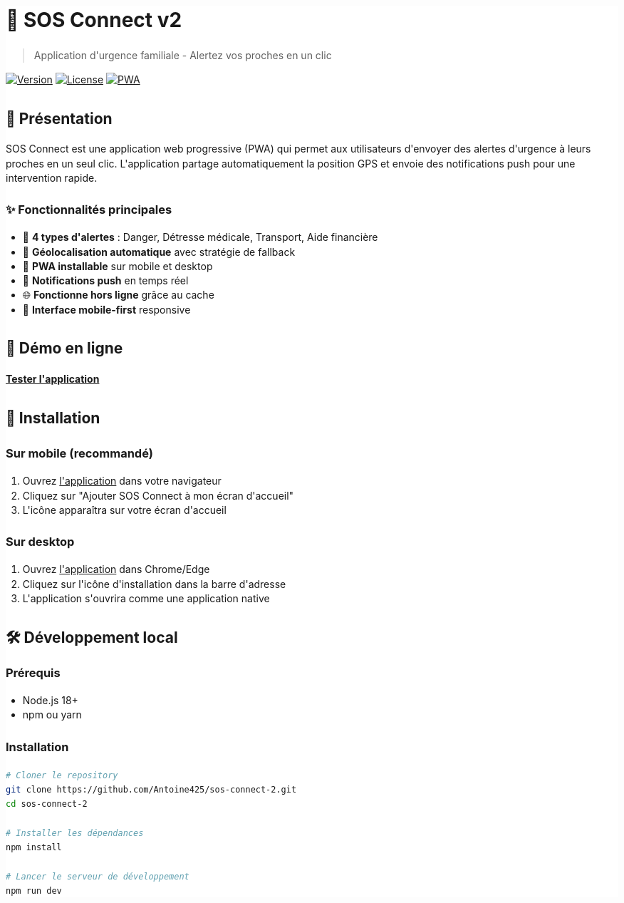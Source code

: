 # 🚨 SOS Connect v2

> Application d'urgence familiale - Alertez vos proches en un clic

[![Version](https://img.shields.io/badge/version-2.0.0-blue.svg)](https://github.com/Antoine425/sos-connect-2)
[![License](https://img.shields.io/badge/license-MIT-green.svg)](LICENSE)
[![PWA](https://img.shields.io/badge/PWA-ready-orange.svg)](https://web.dev/progressive-web-apps/)

## 🎯 **Présentation**

SOS Connect est une application web progressive (PWA) qui permet aux utilisateurs d'envoyer des alertes d'urgence à leurs proches en un seul clic. L'application partage automatiquement la position GPS et envoie des notifications push pour une intervention rapide.

### ✨ **Fonctionnalités principales**

- 🚨 **4 types d'alertes** : Danger, Détresse médicale, Transport, Aide financière
- 📍 **Géolocalisation automatique** avec stratégie de fallback
- 📱 **PWA installable** sur mobile et desktop
- 🔔 **Notifications push** en temps réel
- 🌐 **Fonctionne hors ligne** grâce au cache
- 🎨 **Interface mobile-first** responsive

## 🚀 **Démo en ligne**

[**Tester l'application**](https://antoine425.github.io/sos-connect-2/)

## 📱 **Installation**

### **Sur mobile (recommandé)**
1. Ouvrez [l'application](https://antoine425.github.io/sos-connect-2/) dans votre navigateur
2. Cliquez sur "Ajouter SOS Connect à mon écran d'accueil"
3. L'icône apparaîtra sur votre écran d'accueil

### **Sur desktop**
1. Ouvrez [l'application](https://antoine425.github.io/sos-connect-2/) dans Chrome/Edge
2. Cliquez sur l'icône d'installation dans la barre d'adresse
3. L'application s'ouvrira comme une application native

## 🛠️ **Développement local**

### **Prérequis**
- Node.js 18+ 
- npm ou yarn

### **Installation**
```bash
# Cloner le repository
git clone https://github.com/Antoine425/sos-connect-2.git
cd sos-connect-2

# Installer les dépendances
npm install

# Lancer le serveur de développement
npm run dev
```
